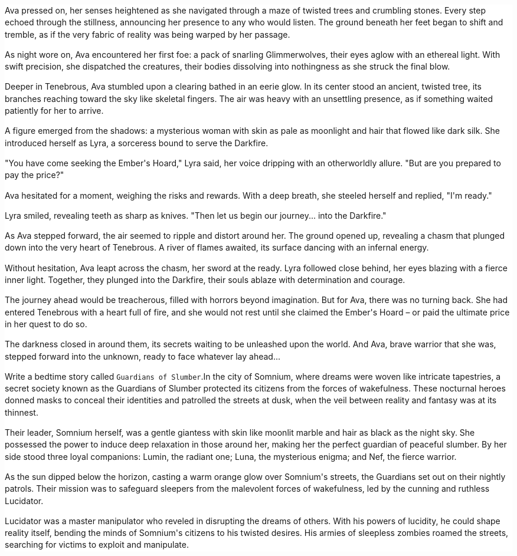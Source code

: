 Ava pressed on, her senses heightened as she navigated through a maze of twisted trees and crumbling stones. Every step echoed through the stillness, announcing her presence to any who would listen. The ground beneath her feet began to shift and tremble, as if the very fabric of reality was being warped by her passage.

As night wore on, Ava encountered her first foe: a pack of snarling Glimmerwolves, their eyes aglow with an ethereal light. With swift precision, she dispatched the creatures, their bodies dissolving into nothingness as she struck the final blow.

Deeper in Tenebrous, Ava stumbled upon a clearing bathed in an eerie glow. In its center stood an ancient, twisted tree, its branches reaching toward the sky like skeletal fingers. The air was heavy with an unsettling presence, as if something waited patiently for her to arrive.

A figure emerged from the shadows: a mysterious woman with skin as pale as moonlight and hair that flowed like dark silk. She introduced herself as Lyra, a sorceress bound to serve the Darkfire.

"You have come seeking the Ember's Hoard," Lyra said, her voice dripping with an otherworldly allure. "But are you prepared to pay the price?"

Ava hesitated for a moment, weighing the risks and rewards. With a deep breath, she steeled herself and replied, "I'm ready."

Lyra smiled, revealing teeth as sharp as knives. "Then let us begin our journey... into the Darkfire."

As Ava stepped forward, the air seemed to ripple and distort around her. The ground opened up, revealing a chasm that plunged down into the very heart of Tenebrous. A river of flames awaited, its surface dancing with an infernal energy.

Without hesitation, Ava leapt across the chasm, her sword at the ready. Lyra followed close behind, her eyes blazing with a fierce inner light. Together, they plunged into the Darkfire, their souls ablaze with determination and courage.

The journey ahead would be treacherous, filled with horrors beyond imagination. But for Ava, there was no turning back. She had entered Tenebrous with a heart full of fire, and she would not rest until she claimed the Ember's Hoard – or paid the ultimate price in her quest to do so.

The darkness closed in around them, its secrets waiting to be unleashed upon the world. And Ava, brave warrior that she was, stepped forward into the unknown, ready to face whatever lay ahead...<end>

Write a bedtime story called `Guardians of Slumber`.<start>In the city of Somnium, where dreams were woven like intricate tapestries, a secret society known as the Guardians of Slumber protected its citizens from the forces of wakefulness. These nocturnal heroes donned masks to conceal their identities and patrolled the streets at dusk, when the veil between reality and fantasy was at its thinnest.

Their leader, Somnium herself, was a gentle giantess with skin like moonlit marble and hair as black as the night sky. She possessed the power to induce deep relaxation in those around her, making her the perfect guardian of peaceful slumber. By her side stood three loyal companions: Lumin, the radiant one; Luna, the mysterious enigma; and Nef, the fierce warrior.

As the sun dipped below the horizon, casting a warm orange glow over Somnium's streets, the Guardians set out on their nightly patrols. Their mission was to safeguard sleepers from the malevolent forces of wakefulness, led by the cunning and ruthless Lucidator.

Lucidator was a master manipulator who reveled in disrupting the dreams of others. With his powers of lucidity, he could shape reality itself, bending the minds of Somnium's citizens to his twisted desires. His armies of sleepless zombies roamed the streets, searching for victims to exploit and manipulate.
